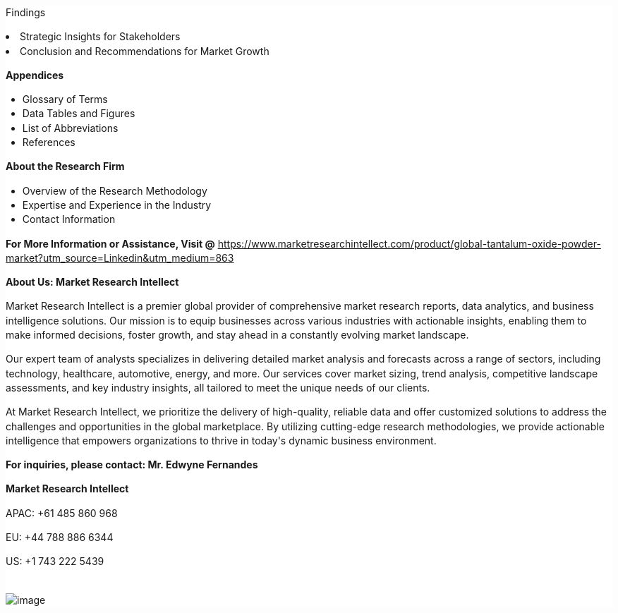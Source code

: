 Findings</li><li>Strategic Insights for Stakeholders</li><li>Conclusion and Recommendations for Market Growth</li></ul><p><strong>Appendices</strong></p><ul><li>Glossary of Terms</li><li>Data Tables and Figures</li><li>List of Abbreviations</li><li>References</li></ul><p><strong>About the Research Firm</strong></p><ul><li>Overview of the Research Methodology</li><li>Expertise and Experience in the Industry</li><li>Contact Information</li></ul></div><div class="article-main__content" data-test-id="publishing-text-block"><p><span class="font-[700]"><strong>For More Information or Assistance, Visit @</strong>&nbsp;<a href="https://www.marketresearchintellect.com/product/global-tantalum-oxide-powder-market?utm_source=Linkedin&utm_medium=863">https://www.marketresearchintellect.com/product/global-tantalum-oxide-powder-market?utm_source=Linkedin&utm_medium=863</a></span></p><p><strong>About Us: Market Research Intellect</strong></p><p>Market Research Intellect is a premier global provider of comprehensive market research reports, data analytics, and business intelligence solutions. Our mission is to equip businesses across various industries with actionable insights, enabling them to make informed decisions, foster growth, and stay ahead in a constantly evolving market landscape.</p><p>Our expert team of analysts specializes in delivering detailed market analysis and forecasts across a range of sectors, including technology, healthcare, automotive, energy, and more. Our services cover market sizing, trend analysis, competitive landscape assessments, and key industry insights, all tailored to meet the unique needs of our clients.</p><p>At Market Research Intellect, we prioritize the delivery of high-quality, reliable data and offer customized solutions to address the challenges and opportunities in the global marketplace. By utilizing cutting-edge research methodologies, we provide actionable intelligence that empowers organizations to thrive in today's dynamic business environment.</p><p><strong>For inquiries, please contact: Mr. Edwyne Fernandes</strong></p><p><strong>Market Research Intellect</strong></p><p>APAC: +61 485 860 968</p><p>EU: +44 788 886 6344</p><p>US: +1 743 222 5439</p></div><div class="article-main__content" data-test-id="publishing-text-block">&nbsp;</div>
![image](https://github.com/user-attachments/assets/db3e2203-67e1-403a-975e-1fae12ae09dc)
